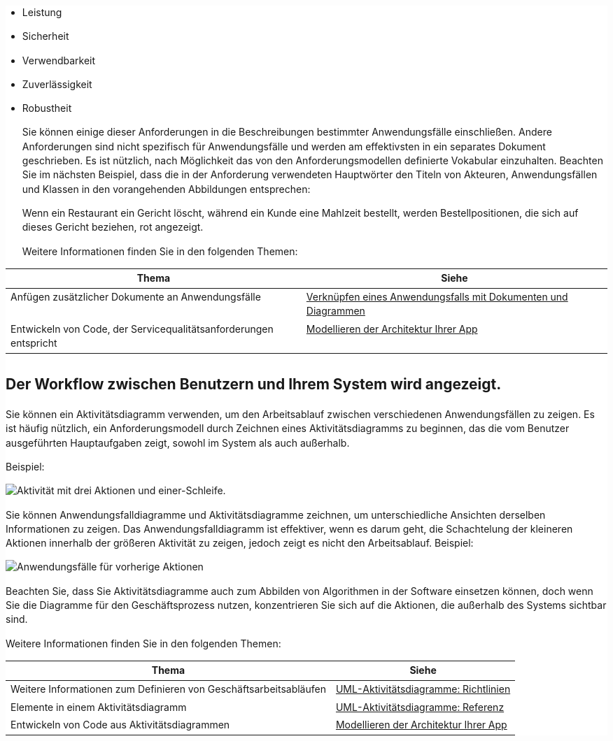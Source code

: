 - Leistung

- Sicherheit

- Verwendbarkeit

- Zuverlässigkeit

- Robustheit

  Sie können einige dieser Anforderungen in die Beschreibungen bestimmter Anwendungsfälle einschließen. Andere Anforderungen sind nicht spezifisch für Anwendungsfälle und werden am effektivsten in ein separates Dokument geschrieben. Es ist nützlich, nach Möglichkeit das von den Anforderungsmodellen definierte Vokabular einzuhalten. Beachten Sie im nächsten Beispiel, dass die in der Anforderung verwendeten Hauptwörter den Titeln von Akteuren, Anwendungsfällen und Klassen in den vorangehenden Abbildungen entsprechen:

  Wenn ein Restaurant ein Gericht löscht, während ein Kunde eine Mahlzeit bestellt, werden Bestellpositionen, die sich auf dieses Gericht beziehen, rot angezeigt.

  Weitere Informationen finden Sie in den folgenden Themen:

|Thema|Siehe|
|--------------------|----------|
|Anfügen zusätzlicher Dokumente an Anwendungsfälle|[Verknüpfen eines Anwendungsfalls mit Dokumenten und Diagrammen](../modeling/link-a-use-case-to-documents-and-diagrams.md)|
|Entwickeln von Code, der Servicequalitätsanforderungen entspricht|[Modellieren der Architektur Ihrer App](../modeling/model-your-app-s-architecture.md)|

## <a name="Workflow"></a>Der Workflow zwischen Benutzern und Ihrem System wird angezeigt.
 Sie können ein Aktivitätsdiagramm verwenden, um den Arbeitsablauf zwischen verschiedenen Anwendungsfällen zu zeigen. Es ist häufig nützlich, ein Anforderungsmodell durch Zeichnen eines Aktivitätsdiagramms zu beginnen, das die vom Benutzer ausgeführten Hauptaufgaben zeigt, sowohl im System als auch außerhalb.

 Beispiel:

 ![Aktivität mit drei Aktionen und einer-Schleife.](../modeling/media/uc-reqmwfact.png "UC_ReqmWFAct")

 Sie können Anwendungsfalldiagramme und Aktivitätsdiagramme zeichnen, um unterschiedliche Ansichten derselben Informationen zu zeigen.  Das Anwendungsfalldiagramm ist effektiver, wenn es darum geht, die Schachtelung der kleineren Aktionen innerhalb der größeren Aktivität zu zeigen, jedoch zeigt es nicht den Arbeitsablauf. Beispiel:

 ![Anwendungsfälle für vorherige Aktionen](../modeling/media/uml-reqmwfuc.png "UML_ReqmWFUC")

 Beachten Sie, dass Sie Aktivitätsdiagramme auch zum Abbilden von Algorithmen in der Software einsetzen können, doch wenn Sie die Diagramme für den Geschäftsprozess nutzen, konzentrieren Sie sich auf die Aktionen, die außerhalb des Systems sichtbar sind.

 Weitere Informationen finden Sie in den folgenden Themen:

|Thema|Siehe|
|--------------------|----------|
|Weitere Informationen zum Definieren von Geschäftsarbeitsabläufen|[UML-Aktivitätsdiagramme: Richtlinien](../modeling/uml-activity-diagrams-guidelines.md)|
|Elemente in einem Aktivitätsdiagramm|[UML-Aktivitätsdiagramme: Referenz](../modeling/uml-activity-diagrams-reference.md)|
|Entwickeln von Code aus Aktivitätsdiagrammen|[Modellieren der Architektur Ihrer App](../modeling/model-your-app-s-architecture.md)|
